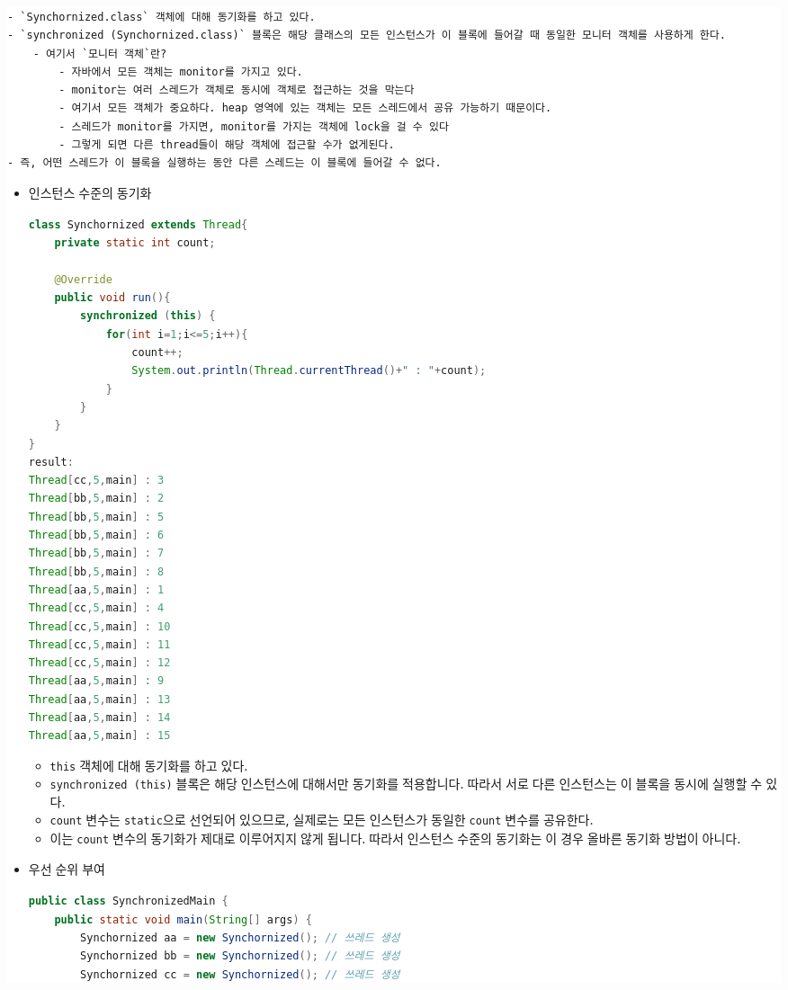     - `Synchornized.class` 객체에 대해 동기화를 하고 있다.
    - `synchronized (Synchornized.class)` 블록은 해당 클래스의 모든 인스턴스가 이 블록에 들어갈 때 동일한 모니터 객체를 사용하게 한다.
        - 여기서 `모니터 객체`란?
            - 자바에서 모든 객체는 monitor를 가지고 있다.
            - monitor는 여러 스레드가 객체로 동시에 객체로 접근하는 것을 막는다
            - 여기서 모든 객체가 중요하다. heap 영역에 있는 객체는 모든 스레드에서 공유 가능하기 때문이다.
            - 스레드가 monitor를 가지면, monitor를 가지는 객체에 lock을 걸 수 있다
            - 그렇게 되면 다른 thread들이 해당 객체에 접근할 수가 없게된다.
    - 즉, 어떤 스레드가 이 블록을 실행하는 동안 다른 스레드는 이 블록에 들어갈 수 없다.

- 인스턴스 수준의 동기화
    
    ```java
    class Synchornized extends Thread{
        private static int count;
    
        @Override
        public void run(){       
            synchronized (this) { 
                for(int i=1;i<=5;i++){
                    count++;
                    System.out.println(Thread.currentThread()+" : "+count);
                }
            }
        }
    }
    result:
    Thread[cc,5,main] : 3
    Thread[bb,5,main] : 2
    Thread[bb,5,main] : 5
    Thread[bb,5,main] : 6
    Thread[bb,5,main] : 7
    Thread[bb,5,main] : 8
    Thread[aa,5,main] : 1
    Thread[cc,5,main] : 4
    Thread[cc,5,main] : 10
    Thread[cc,5,main] : 11
    Thread[cc,5,main] : 12
    Thread[aa,5,main] : 9
    Thread[aa,5,main] : 13
    Thread[aa,5,main] : 14
    Thread[aa,5,main] : 15
    ```
    
    - `this` 객체에 대해 동기화를 하고 있다.
    - `synchronized (this)` 블록은 해당 인스턴스에 대해서만 동기화를 적용합니다. 따라서 서로 다른 인스턴스는 이 블록을 동시에 실행할 수 있다.
    - `count` 변수는 `static`으로 선언되어 있으므로, 실제로는 모든 인스턴스가 동일한 `count` 변수를 공유한다.
    - 이는 `count` 변수의 동기화가 제대로 이루어지지 않게 됩니다. 따라서 인스턴스 수준의 동기화는 이 경우 올바른 동기화 방법이 아니다.

- 우선 순위 부여
    
    ```java
    public class SynchronizedMain {
        public static void main(String[] args) {
            Synchornized aa = new Synchornized(); // 쓰레드 생성
            Synchornized bb = new Synchornized(); // 쓰레드 생성
            Synchornized cc = new Synchornized(); // 쓰레드 생성
    
